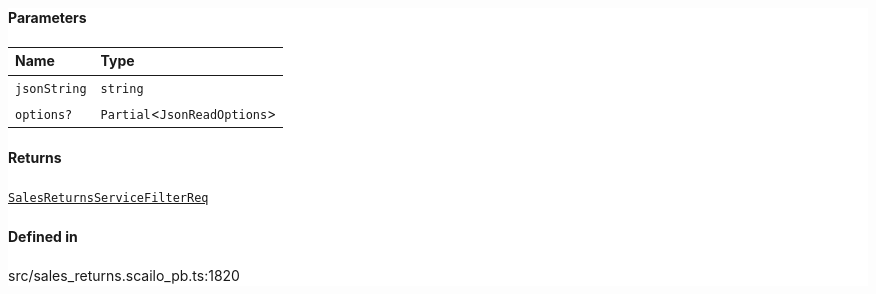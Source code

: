 #### Parameters

| Name | Type |
| :------ | :------ |
| `jsonString` | `string` |
| `options?` | `Partial`\<`JsonReadOptions`\> |

#### Returns

[`SalesReturnsServiceFilterReq`](SalesReturnsServiceFilterReq.md)

#### Defined in

src/sales_returns.scailo_pb.ts:1820
